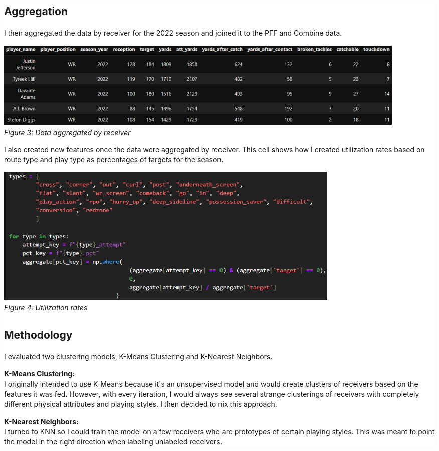 ## Aggregation
I then aggregated the data by receiver for the 2022 season and joined it to the PFF and Combine data.


<img src="images/agg_receivers.png" alt="Aggregated WRs" style="width: 90%; height: auto;"><br>
*Figure 3: Data aggregated by receiver*

I also created new features once the data were aggregated by receiver. This cell shows how I created utilization rates based on route type and play type as percentages of targets for the season.


<img src="images/agg_utilization_rate.png" alt="Utilization Rate" style="width: 75%; height: auto;"><br>
*Figure 4: Utilization rates*

## Methodology
I evaluated two clustering models, K-Means Clustering and K-Nearest Neighbors.

**K-Means Clustering:**<br>
I originally intended to use K-Means because it's an unsupervised model and would create clusters of receivers based on the features it was fed. However, with every iteration, I would always see several strange clusterings of receivers with completely different physical attributes and playing styles. I then decided to nix this approach.

**K-Nearest Neighbors:**<br>
I turned to KNN so I could train the model on a few receivers who are prototypes of certain playing styles. This was meant to point the model in the right direction when labeling unlabeled receivers.
